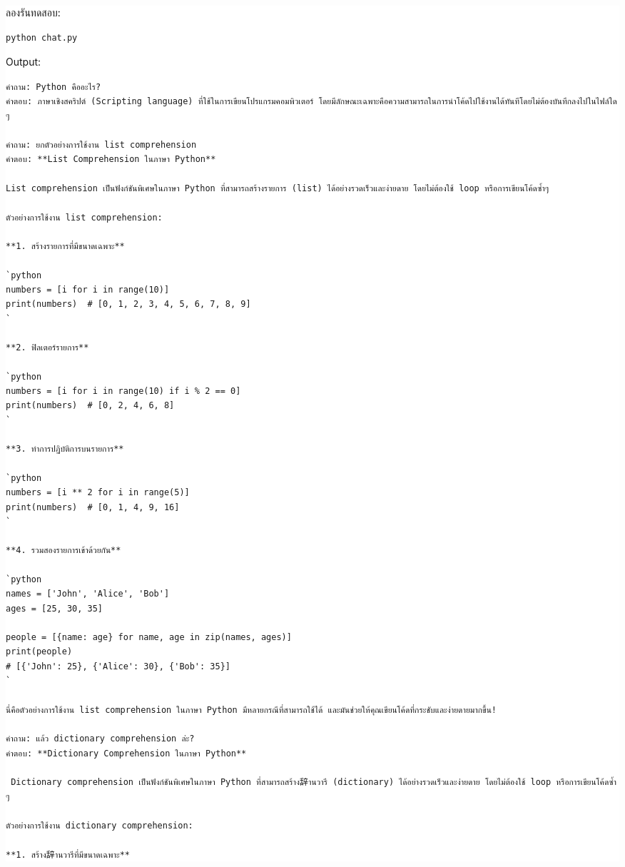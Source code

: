 ลองรันทดสอบ:

```bash
python chat.py
```

Output:
```
คำถาม: Python คืออะไร?
คำตอบ: ภาษาเชิงสคริปต์ (Scripting language) ที่ใช้ในการเขียนโปรแกรมคอมพิวเตอร์ โดยมีลักษณะเฉพาะคือความสามารถในการนำโค้ดไปใช้งานได้ทันทีโดยไม่ต้องบันทึกลงไปในไฟล์ใดๆ

คำถาม: ยกตัวอย่างการใช้งาน list comprehension
คำตอบ: **List Comprehension ในภาษา Python**

List comprehension เป็นฟังก์ชันพิเศษในภาษา Python ที่สามารถสร้างรายการ (list) ได้อย่างรวดเร็วและง่ายดาย โดยไม่ต้องใช้ loop หรือการเขียนโค้ดซ้ำๆ

ตัวอย่างการใช้งาน list comprehension:

**1. สร้างรายการที่มีขนาดเฉพาะ**

`python
numbers = [i for i in range(10)]
print(numbers)  # [0, 1, 2, 3, 4, 5, 6, 7, 8, 9]
`

**2. ฟิลเตอร์รายการ**

`python
numbers = [i for i in range(10) if i % 2 == 0]
print(numbers)  # [0, 2, 4, 6, 8]
`

**3. ทำการปฏิบัติการบนรายการ**

`python
numbers = [i ** 2 for i in range(5)]
print(numbers)  # [0, 1, 4, 9, 16]
`

**4. รวมสองรายการเข้าด้วยกัน**

`python
names = ['John', 'Alice', 'Bob']
ages = [25, 30, 35]

people = [{name: age} for name, age in zip(names, ages)]
print(people)  
# [{'John': 25}, {'Alice': 30}, {'Bob': 35}]
`

นี่คือตัวอย่างการใช้งาน list comprehension ในภาษา Python มีหลายกรณีที่สามารถใช้ได้ และมันช่วยให้คุณเขียนโค้ดที่กระชับและง่ายดายมากขึ้น!

คำถาม: แล้ว dictionary comprehension ล่ะ?
คำตอบ: **Dictionary Comprehension ในภาษา Python**

 Dictionary comprehension เป็นฟังก์ชันพิเศษในภาษา Python ที่สามารถสร้าง辞านวารี (dictionary) ได้อย่างรวดเร็วและง่ายดาย โดยไม่ต้องใช้ loop หรือการเขียนโค้ดซ้ำๆ

ตัวอย่างการใช้งาน dictionary comprehension:

**1. สร้าง辞านวารีที่มีขนาดเฉพาะ**

```